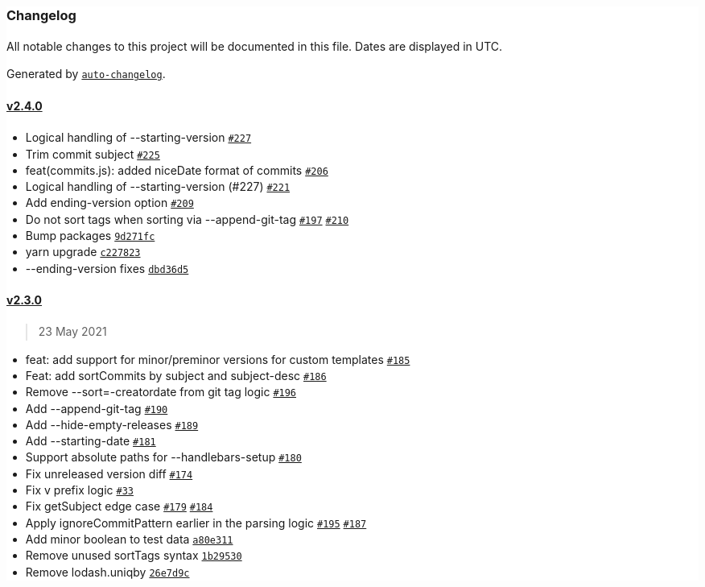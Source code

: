 ### Changelog

All notable changes to this project will be documented in this file. Dates are displayed in UTC.

Generated by [`auto-changelog`](https://github.com/CookPete/auto-changelog).

#### [v2.4.0](https://github.com/cookpete/auto-changelog/compare/v2.3.0...v2.4.0)

- Logical handling of --starting-version [`#227`](https://github.com/cookpete/auto-changelog/pull/227)
- Trim commit subject [`#225`](https://github.com/cookpete/auto-changelog/pull/225)
- feat(commits.js): added niceDate format of commits [`#206`](https://github.com/cookpete/auto-changelog/pull/206)
- Logical handling of --starting-version (#227) [`#221`](https://github.com/cookpete/auto-changelog/issues/221)
- Add ending-version option [`#209`](https://github.com/cookpete/auto-changelog/issues/209)
- Do not sort tags when sorting via --append-git-tag [`#197`](https://github.com/cookpete/auto-changelog/issues/197) [`#210`](https://github.com/cookpete/auto-changelog/pull/210)
- Bump packages [`9d271fc`](https://github.com/cookpete/auto-changelog/commit/9d271fc5cad1f8ab19c4fd9210f3a78ca52faf25)
- yarn upgrade [`c227823`](https://github.com/cookpete/auto-changelog/commit/c2278230c5c1bc0b0491cf0f5da35b9e33c7384b)
- --ending-version fixes [`dbd36d5`](https://github.com/cookpete/auto-changelog/commit/dbd36d52f3ecb32d71af54be9b3167ade89301f1)

#### [v2.3.0](https://github.com/cookpete/auto-changelog/compare/v2.2.1...v2.3.0)

> 23 May 2021

- feat: add support for minor/preminor versions for custom templates [`#185`](https://github.com/cookpete/auto-changelog/pull/185)
- Feat: add sortCommits by subject and subject-desc [`#186`](https://github.com/cookpete/auto-changelog/pull/186)
- Remove --sort=-creatordate from git tag logic [`#196`](https://github.com/cookpete/auto-changelog/issues/196)
- Add --append-git-tag [`#190`](https://github.com/cookpete/auto-changelog/issues/190)
- Add --hide-empty-releases [`#189`](https://github.com/cookpete/auto-changelog/issues/189)
- Add --starting-date [`#181`](https://github.com/cookpete/auto-changelog/issues/181)
- Support absolute paths for --handlebars-setup [`#180`](https://github.com/cookpete/auto-changelog/issues/180)
- Fix unreleased version diff [`#174`](https://github.com/cookpete/auto-changelog/issues/174)
- Fix v prefix logic [`#33`](https://github.com/cookpete/auto-changelog/issues/33)
- Fix getSubject edge case [`#179`](https://github.com/cookpete/auto-changelog/pull/179) [`#184`](https://github.com/cookpete/auto-changelog/issues/184)
- Apply ignoreCommitPattern earlier in the parsing logic [`#195`](https://github.com/cookpete/auto-changelog/issues/195) [`#187`](https://github.com/cookpete/auto-changelog/issues/187)
- Add minor boolean to test data [`a80e311`](https://github.com/cookpete/auto-changelog/commit/a80e311601107a76b6ee98487ee07c0c90655dd8)
- Remove unused sortTags syntax [`1b29530`](https://github.com/cookpete/auto-changelog/commit/1b2953092c6248520d8d66e52a96e3cf69016a20)
- Remove lodash.uniqby [`26e7d9c`](https://github.com/cookpete/auto-changelog/commit/26e7d9caeb685a0b6c745b68e9b5ac0639e3c75f)
